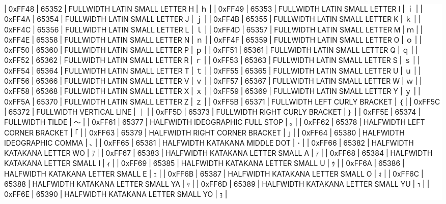 | 0xFF48   | 65352   | FULLWIDTH LATIN SMALL LETTER H                   | ｈ         |
| 0xFF49   | 65353   | FULLWIDTH LATIN SMALL LETTER I                   | ｉ         |
| 0xFF4A   | 65354   | FULLWIDTH LATIN SMALL LETTER J                   | ｊ         |
| 0xFF4B   | 65355   | FULLWIDTH LATIN SMALL LETTER K                   | ｋ         |
| 0xFF4C   | 65356   | FULLWIDTH LATIN SMALL LETTER L                   | ｌ         |
| 0xFF4D   | 65357   | FULLWIDTH LATIN SMALL LETTER M                   | ｍ         |
| 0xFF4E   | 65358   | FULLWIDTH LATIN SMALL LETTER N                   | ｎ         |
| 0xFF4F   | 65359   | FULLWIDTH LATIN SMALL LETTER O                   | ｏ         |
| 0xFF50   | 65360   | FULLWIDTH LATIN SMALL LETTER P                   | ｐ         |
| 0xFF51   | 65361   | FULLWIDTH LATIN SMALL LETTER Q                   | ｑ         |
| 0xFF52   | 65362   | FULLWIDTH LATIN SMALL LETTER R                   | ｒ         |
| 0xFF53   | 65363   | FULLWIDTH LATIN SMALL LETTER S                   | ｓ         |
| 0xFF54   | 65364   | FULLWIDTH LATIN SMALL LETTER T                   | ｔ         |
| 0xFF55   | 65365   | FULLWIDTH LATIN SMALL LETTER U                   | ｕ         |
| 0xFF56   | 65366   | FULLWIDTH LATIN SMALL LETTER V                   | ｖ         |
| 0xFF57   | 65367   | FULLWIDTH LATIN SMALL LETTER W                   | ｗ         |
| 0xFF58   | 65368   | FULLWIDTH LATIN SMALL LETTER X                   | ｘ         |
| 0xFF59   | 65369   | FULLWIDTH LATIN SMALL LETTER Y                   | ｙ         |
| 0xFF5A   | 65370   | FULLWIDTH LATIN SMALL LETTER Z                   | ｚ         |
| 0xFF5B   | 65371   | FULLWIDTH LEFT CURLY BRACKET                     | ｛         |
| 0xFF5C   | 65372   | FULLWIDTH VERTICAL LINE                          | ｜         |
| 0xFF5D   | 65373   | FULLWIDTH RIGHT CURLY BRACKET                    | ｝         |
| 0xFF5E   | 65374   | FULLWIDTH TILDE                                  | ～         |
| 0xFF61   | 65377   | HALFWIDTH IDEOGRAPHIC FULL STOP                  | ｡          |
| 0xFF62   | 65378   | HALFWIDTH LEFT CORNER BRACKET                    | ｢          |
| 0xFF63   | 65379   | HALFWIDTH RIGHT CORNER BRACKET                   | ｣          |
| 0xFF64   | 65380   | HALFWIDTH IDEOGRAPHIC COMMA                      | ､          |
| 0xFF65   | 65381   | HALFWIDTH KATAKANA MIDDLE DOT                    | ･          |
| 0xFF66   | 65382   | HALFWIDTH KATAKANA LETTER WO                     | ｦ          |
| 0xFF67   | 65383   | HALFWIDTH KATAKANA LETTER SMALL A                | ｧ          |
| 0xFF68   | 65384   | HALFWIDTH KATAKANA LETTER SMALL I                | ｨ          |
| 0xFF69   | 65385   | HALFWIDTH KATAKANA LETTER SMALL U                | ｩ          |
| 0xFF6A   | 65386   | HALFWIDTH KATAKANA LETTER SMALL E                | ｪ          |
| 0xFF6B   | 65387   | HALFWIDTH KATAKANA LETTER SMALL O                | ｫ          |
| 0xFF6C   | 65388   | HALFWIDTH KATAKANA LETTER SMALL YA               | ｬ          |
| 0xFF6D   | 65389   | HALFWIDTH KATAKANA LETTER SMALL YU               | ｭ          |
| 0xFF6E   | 65390   | HALFWIDTH KATAKANA LETTER SMALL YO               | ｮ          |